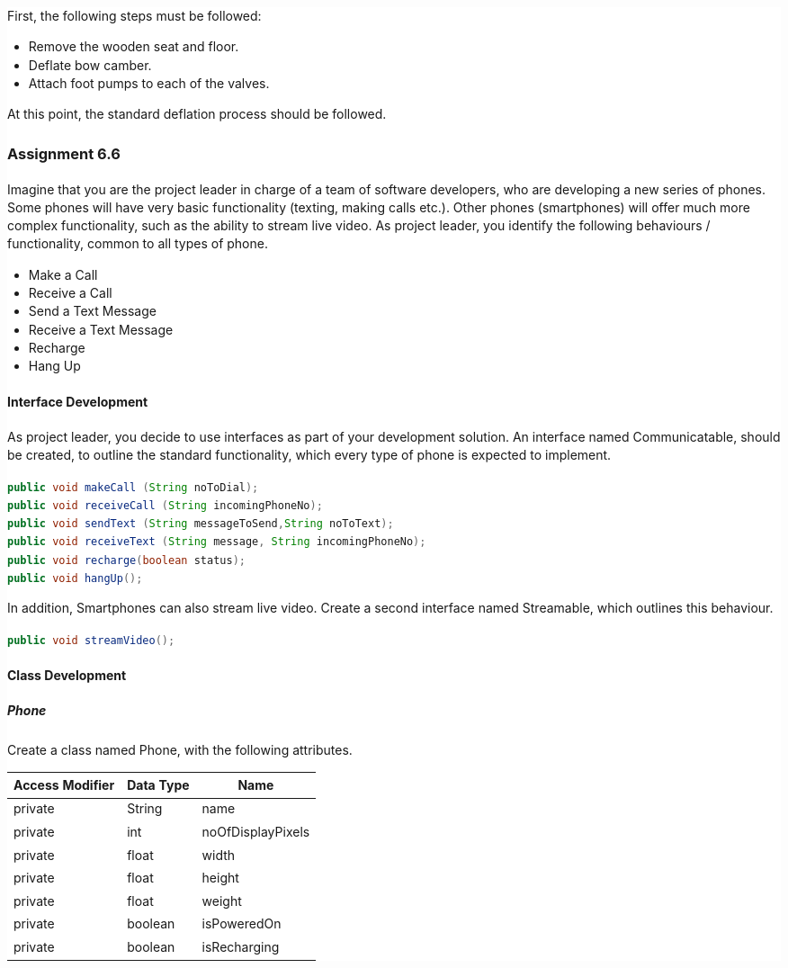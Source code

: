 First, the following steps must be followed:
* Remove the wooden seat and floor.
* Deflate bow camber.
* Attach foot pumps to each of the valves.

At this point, the standard deflation process should be followed.

### Assignment 6.6
Imagine that you are the project leader in charge of a team of software developers,
who are developing a new series of phones. Some phones will have very basic
functionality (texting, making calls etc.). Other phones (smartphones) will offer much
more complex functionality, such as the ability to stream live video.
As project leader, you identify the following behaviours / functionality, common to all
types of phone.

* Make a Call
* Receive a Call
* Send a Text Message
* Receive a Text Message
* Recharge
* Hang Up

#### Interface Development
As project leader, you decide to use interfaces as part of your development solution.
An interface named Communicatable, should be created, to outline the standard
functionality, which every type of phone is expected to implement.

```Java
public void makeCall (String noToDial);
public void receiveCall (String incomingPhoneNo);
public void sendText (String messageToSend,String noToText);
public void receiveText (String message, String incomingPhoneNo);
public void recharge(boolean status);
public void hangUp();
```

In addition, Smartphones can also stream live video. Create a second interface
named Streamable, which outlines this behaviour.
```Java
public void streamVideo();
```

#### Class Development
##### Phone
Create a class named Phone, with the following attributes.

| Access Modifier | Data Type | Name              |
| --------------- | --------- | ----------------- |
| private         | String    | name              |
| private         | int       | noOfDisplayPixels |
| private         | float     | width             |
| private         | float     | height            |
| private         | float     | weight            |
| private         | boolean   | isPoweredOn       |
| private         | boolean   | isRecharging      |
